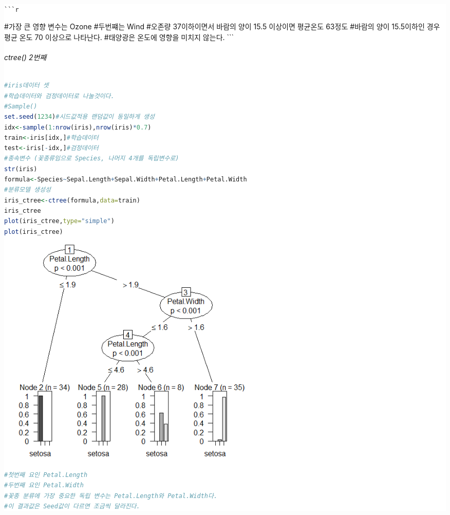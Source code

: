     ```r
   #가장 큰 영향 변수는 Ozone
   #두번쨰는 Wind
   #오존량 37이하이면서 바람의 양이 15.5 이상이면 평균온도 63정도
   #바람의 양이  15.5이하인 경우 평균 온도 70 이상으로 나타난다.
   #태양광은 온도에 영향을 미치지 않는다.
    ```

   ###### ctree() 2번째 

   ```r
   #iris데이터 셋
   #학습데이터와 검정데이터로 나눌것이다.
   #Sample()
   set.seed(1234)#시드값적용 랜덤값이 동일하게 생성
   idx<-sample(1:nrow(iris),nrow(iris)*0.7)
   train<-iris[idx,]#학습데이터
   test<-iris[-idx,]#검정데이터
   #종속변수 (꽃종류임으로 Species, 나머지 4개를 독립변수로)
   str(iris)
   formula<-Species~Sepal.Length+Sepal.Width+Petal.Length+Petal.Width
   #분류모델 생성성
   iris_ctree<-ctree(formula,data=train)
   iris_ctree
   plot(iris_ctree,type="simple")
   plot(iris_ctree)
   
   ```

   ![1569199891122](R_2.assets/1569199891122.png)

   ```r
   #첫번째 요인 Petal.Length
   #두번째 요인 Petal.Width
   #꽃종 분류에 가장 중요한 독립 변수는 Petal.Length와 Petal.Width다.
   #이 결과값은 Seed값이 다르면 조금씩 달라진다.
   ```

